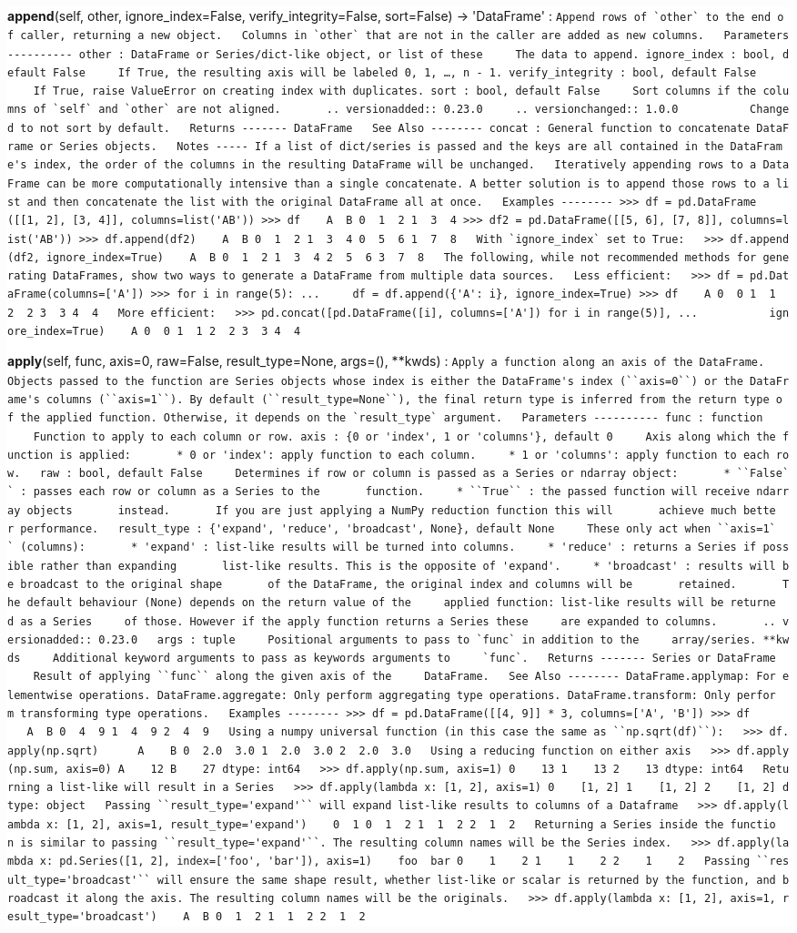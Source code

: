 **append**(self, other, ignore\_index=False, verify\_integrity=False, sort=False) -\> 'DataFrame'
:   `` Append rows of `other` to the end of caller, returning a new object.   Columns in `other` that are not in the caller are added as new columns.   Parameters ---------- other : DataFrame or Series/dict-like object, or list of these     The data to append. ignore_index : bool, default False     If True, the resulting axis will be labeled 0, 1, …, n - 1. verify_integrity : bool, default False     If True, raise ValueError on creating index with duplicates. sort : bool, default False     Sort columns if the columns of `self` and `other` are not aligned.       .. versionadded:: 0.23.0     .. versionchanged:: 1.0.0           Changed to not sort by default.   Returns ------- DataFrame   See Also -------- concat : General function to concatenate DataFrame or Series objects.   Notes ----- If a list of dict/series is passed and the keys are all contained in the DataFrame's index, the order of the columns in the resulting DataFrame will be unchanged.   Iteratively appending rows to a DataFrame can be more computationally intensive than a single concatenate. A better solution is to append those rows to a list and then concatenate the list with the original DataFrame all at once.   Examples -------- >>> df = pd.DataFrame([[1, 2], [3, 4]], columns=list('AB')) >>> df    A  B 0  1  2 1  3  4 >>> df2 = pd.DataFrame([[5, 6], [7, 8]], columns=list('AB')) >>> df.append(df2)    A  B 0  1  2 1  3  4 0  5  6 1  7  8   With `ignore_index` set to True:   >>> df.append(df2, ignore_index=True)    A  B 0  1  2 1  3  4 2  5  6 3  7  8   The following, while not recommended methods for generating DataFrames, show two ways to generate a DataFrame from multiple data sources.   Less efficient:   >>> df = pd.DataFrame(columns=['A']) >>> for i in range(5): ...     df = df.append({'A': i}, ignore_index=True) >>> df    A 0  0 1  1 2  2 3  3 4  4   More efficient:   >>> pd.concat([pd.DataFrame([i], columns=['A']) for i in range(5)], ...           ignore_index=True)    A 0  0 1  1 2  2 3  3 4  4 ``

**apply**(self, func, axis=0, raw=False, result\_type=None, args=(), \*\*kwds)
:   ``` Apply a function along an axis of the DataFrame.   Objects passed to the function are Series objects whose index is either the DataFrame's index (``axis=0``) or the DataFrame's columns (``axis=1``). By default (``result_type=None``), the final return type is inferred from the return type of the applied function. Otherwise, it depends on the `result_type` argument.   Parameters ---------- func : function     Function to apply to each column or row. axis : {0 or 'index', 1 or 'columns'}, default 0     Axis along which the function is applied:       * 0 or 'index': apply function to each column.     * 1 or 'columns': apply function to each row.   raw : bool, default False     Determines if row or column is passed as a Series or ndarray object:       * ``False`` : passes each row or column as a Series to the       function.     * ``True`` : the passed function will receive ndarray objects       instead.       If you are just applying a NumPy reduction function this will       achieve much better performance.   result_type : {'expand', 'reduce', 'broadcast', None}, default None     These only act when ``axis=1`` (columns):       * 'expand' : list-like results will be turned into columns.     * 'reduce' : returns a Series if possible rather than expanding       list-like results. This is the opposite of 'expand'.     * 'broadcast' : results will be broadcast to the original shape       of the DataFrame, the original index and columns will be       retained.       The default behaviour (None) depends on the return value of the     applied function: list-like results will be returned as a Series     of those. However if the apply function returns a Series these     are expanded to columns.       .. versionadded:: 0.23.0   args : tuple     Positional arguments to pass to `func` in addition to the     array/series. **kwds     Additional keyword arguments to pass as keywords arguments to     `func`.   Returns ------- Series or DataFrame     Result of applying ``func`` along the given axis of the     DataFrame.   See Also -------- DataFrame.applymap: For elementwise operations. DataFrame.aggregate: Only perform aggregating type operations. DataFrame.transform: Only perform transforming type operations.   Examples -------- >>> df = pd.DataFrame([[4, 9]] * 3, columns=['A', 'B']) >>> df    A  B 0  4  9 1  4  9 2  4  9   Using a numpy universal function (in this case the same as ``np.sqrt(df)``):   >>> df.apply(np.sqrt)      A    B 0  2.0  3.0 1  2.0  3.0 2  2.0  3.0   Using a reducing function on either axis   >>> df.apply(np.sum, axis=0) A    12 B    27 dtype: int64   >>> df.apply(np.sum, axis=1) 0    13 1    13 2    13 dtype: int64   Returning a list-like will result in a Series   >>> df.apply(lambda x: [1, 2], axis=1) 0    [1, 2] 1    [1, 2] 2    [1, 2] dtype: object   Passing ``result_type='expand'`` will expand list-like results to columns of a Dataframe   >>> df.apply(lambda x: [1, 2], axis=1, result_type='expand')    0  1 0  1  2 1  1  2 2  1  2   Returning a Series inside the function is similar to passing ``result_type='expand'``. The resulting column names will be the Series index.   >>> df.apply(lambda x: pd.Series([1, 2], index=['foo', 'bar']), axis=1)    foo  bar 0    1    2 1    1    2 2    1    2   Passing ``result_type='broadcast'`` will ensure the same shape result, whether list-like or scalar is returned by the function, and broadcast it along the axis. The resulting column names will be the originals.   >>> df.apply(lambda x: [1, 2], axis=1, result_type='broadcast')    A  B 0  1  2 1  1  2 2  1  2 ```
